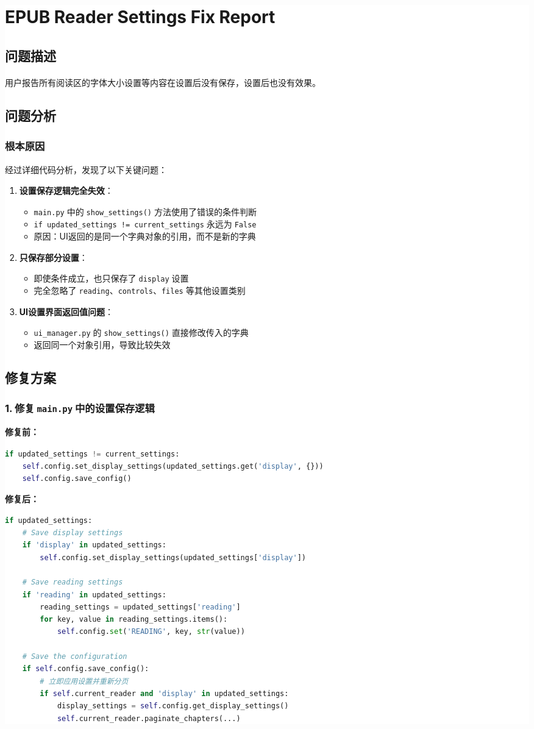 # EPUB Reader Settings Fix Report

## 问题描述
用户报告所有阅读区的字体大小设置等内容在设置后没有保存，设置后也没有效果。

## 问题分析

### 根本原因
经过详细代码分析，发现了以下关键问题：

1. **设置保存逻辑完全失效**：
   - `main.py` 中的 `show_settings()` 方法使用了错误的条件判断
   - `if updated_settings != current_settings` 永远为 `False`
   - 原因：UI返回的是同一个字典对象的引用，而不是新的字典

2. **只保存部分设置**：
   - 即使条件成立，也只保存了 `display` 设置
   - 完全忽略了 `reading`、`controls`、`files` 等其他设置类别

3. **UI设置界面返回值问题**：
   - `ui_manager.py` 的 `show_settings()` 直接修改传入的字典
   - 返回同一个对象引用，导致比较失效

## 修复方案

### 1. 修复 `main.py` 中的设置保存逻辑

**修复前：**
```python
if updated_settings != current_settings:
    self.config.set_display_settings(updated_settings.get('display', {}))
    self.config.save_config()
```

**修复后：**
```python
if updated_settings:
    # Save display settings
    if 'display' in updated_settings:
        self.config.set_display_settings(updated_settings['display'])
    
    # Save reading settings
    if 'reading' in updated_settings:
        reading_settings = updated_settings['reading']
        for key, value in reading_settings.items():
            self.config.set('READING', key, str(value))
    
    # Save the configuration
    if self.config.save_config():
        # 立即应用设置并重新分页
        if self.current_reader and 'display' in updated_settings:
            display_settings = self.config.get_display_settings()
            self.current_reader.paginate_chapters(...)
```
